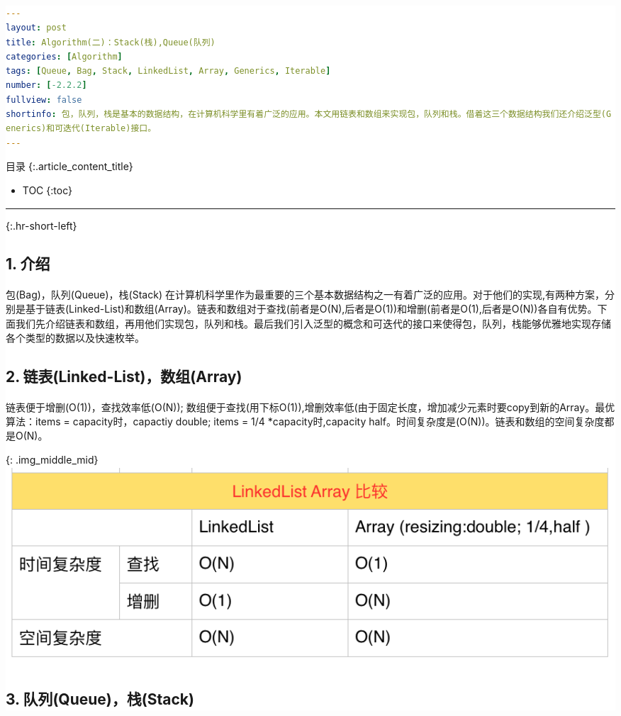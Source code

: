 ```yaml
---
layout: post
title: Algorithm(二)：Stack(栈),Queue(队列) 
categories: [Algorithm]
tags: [Queue, Bag, Stack, LinkedList, Array, Generics, Iterable]
number: [-2.2.2]
fullview: false
shortinfo: 包，队列，栈是基本的数据结构，在计算机科学里有着广泛的应用。本文用链表和数组来实现包，队列和栈。借着这三个数据结构我们还介绍泛型(Generics)和可迭代(Iterable)接口。
---
```

目录
{:.article_content_title}


* TOC
{:toc}

---
{:.hr-short-left}

## 1. 介绍 ##
包(Bag)，队列(Queue)，栈(Stack) 在计算机科学里作为最重要的三个基本数据结构之一有着广泛的应用。对于他们的实现,有两种方案，分别是基于链表(Linked-List)和数组(Array)。链表和数组对于查找(前者是O(N),后者是O(1))和增删(前者是O(1),后者是O(N))各自有优势。下面我们先介绍链表和数组，再用他们实现包，队列和栈。最后我们引入泛型的概念和可迭代的接口来使得包，队列，栈能够优雅地实现存储各个类型的数据以及快速枚举。

## 2. 链表(Linked-List)，数组(Array) ##
链表便于增删(O(1))，查找效率低(O(N)); 数组便于查找(用下标O(1)),增删效率低(由于固定长度，增加减少元素时要copy到新的Array。最优算法：items = capacity时，capactiy double; items = 1/4 *capacity时,capacity half。时间复杂度是(O(N))。链表和数组的空间复杂度都是O(N)。

{: .img_middle_mid}
![LinkedList&Array](/assets/images/posts/2015-09-02/LinkedList.png)

## 3. 队列(Queue)，栈(Stack) ##

